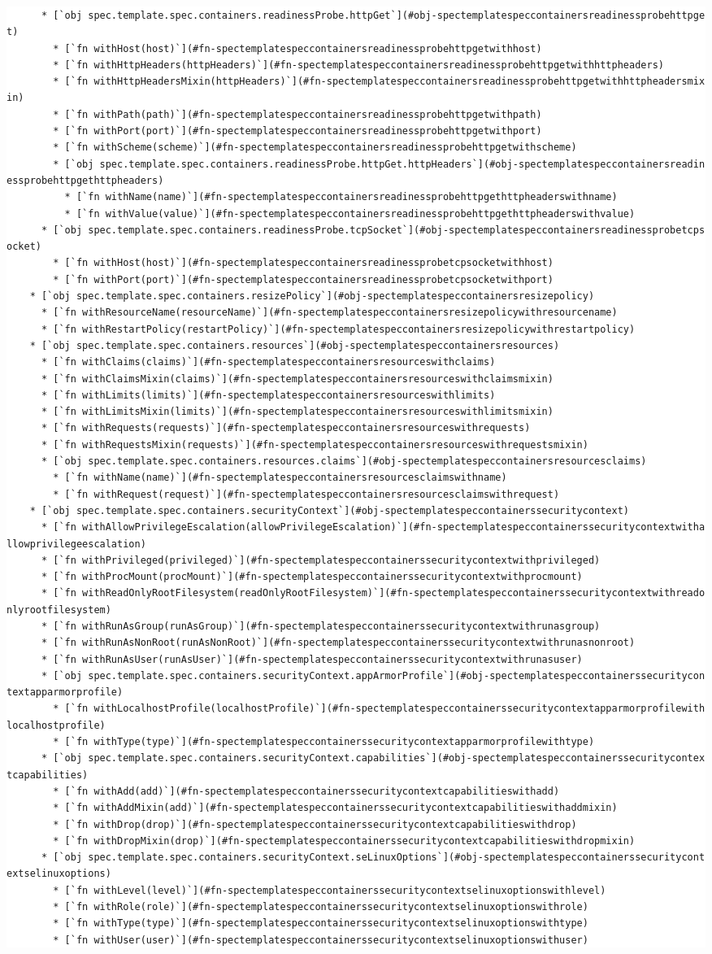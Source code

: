           * [`obj spec.template.spec.containers.readinessProbe.httpGet`](#obj-spectemplatespeccontainersreadinessprobehttpget)
            * [`fn withHost(host)`](#fn-spectemplatespeccontainersreadinessprobehttpgetwithhost)
            * [`fn withHttpHeaders(httpHeaders)`](#fn-spectemplatespeccontainersreadinessprobehttpgetwithhttpheaders)
            * [`fn withHttpHeadersMixin(httpHeaders)`](#fn-spectemplatespeccontainersreadinessprobehttpgetwithhttpheadersmixin)
            * [`fn withPath(path)`](#fn-spectemplatespeccontainersreadinessprobehttpgetwithpath)
            * [`fn withPort(port)`](#fn-spectemplatespeccontainersreadinessprobehttpgetwithport)
            * [`fn withScheme(scheme)`](#fn-spectemplatespeccontainersreadinessprobehttpgetwithscheme)
            * [`obj spec.template.spec.containers.readinessProbe.httpGet.httpHeaders`](#obj-spectemplatespeccontainersreadinessprobehttpgethttpheaders)
              * [`fn withName(name)`](#fn-spectemplatespeccontainersreadinessprobehttpgethttpheaderswithname)
              * [`fn withValue(value)`](#fn-spectemplatespeccontainersreadinessprobehttpgethttpheaderswithvalue)
          * [`obj spec.template.spec.containers.readinessProbe.tcpSocket`](#obj-spectemplatespeccontainersreadinessprobetcpsocket)
            * [`fn withHost(host)`](#fn-spectemplatespeccontainersreadinessprobetcpsocketwithhost)
            * [`fn withPort(port)`](#fn-spectemplatespeccontainersreadinessprobetcpsocketwithport)
        * [`obj spec.template.spec.containers.resizePolicy`](#obj-spectemplatespeccontainersresizepolicy)
          * [`fn withResourceName(resourceName)`](#fn-spectemplatespeccontainersresizepolicywithresourcename)
          * [`fn withRestartPolicy(restartPolicy)`](#fn-spectemplatespeccontainersresizepolicywithrestartpolicy)
        * [`obj spec.template.spec.containers.resources`](#obj-spectemplatespeccontainersresources)
          * [`fn withClaims(claims)`](#fn-spectemplatespeccontainersresourceswithclaims)
          * [`fn withClaimsMixin(claims)`](#fn-spectemplatespeccontainersresourceswithclaimsmixin)
          * [`fn withLimits(limits)`](#fn-spectemplatespeccontainersresourceswithlimits)
          * [`fn withLimitsMixin(limits)`](#fn-spectemplatespeccontainersresourceswithlimitsmixin)
          * [`fn withRequests(requests)`](#fn-spectemplatespeccontainersresourceswithrequests)
          * [`fn withRequestsMixin(requests)`](#fn-spectemplatespeccontainersresourceswithrequestsmixin)
          * [`obj spec.template.spec.containers.resources.claims`](#obj-spectemplatespeccontainersresourcesclaims)
            * [`fn withName(name)`](#fn-spectemplatespeccontainersresourcesclaimswithname)
            * [`fn withRequest(request)`](#fn-spectemplatespeccontainersresourcesclaimswithrequest)
        * [`obj spec.template.spec.containers.securityContext`](#obj-spectemplatespeccontainerssecuritycontext)
          * [`fn withAllowPrivilegeEscalation(allowPrivilegeEscalation)`](#fn-spectemplatespeccontainerssecuritycontextwithallowprivilegeescalation)
          * [`fn withPrivileged(privileged)`](#fn-spectemplatespeccontainerssecuritycontextwithprivileged)
          * [`fn withProcMount(procMount)`](#fn-spectemplatespeccontainerssecuritycontextwithprocmount)
          * [`fn withReadOnlyRootFilesystem(readOnlyRootFilesystem)`](#fn-spectemplatespeccontainerssecuritycontextwithreadonlyrootfilesystem)
          * [`fn withRunAsGroup(runAsGroup)`](#fn-spectemplatespeccontainerssecuritycontextwithrunasgroup)
          * [`fn withRunAsNonRoot(runAsNonRoot)`](#fn-spectemplatespeccontainerssecuritycontextwithrunasnonroot)
          * [`fn withRunAsUser(runAsUser)`](#fn-spectemplatespeccontainerssecuritycontextwithrunasuser)
          * [`obj spec.template.spec.containers.securityContext.appArmorProfile`](#obj-spectemplatespeccontainerssecuritycontextapparmorprofile)
            * [`fn withLocalhostProfile(localhostProfile)`](#fn-spectemplatespeccontainerssecuritycontextapparmorprofilewithlocalhostprofile)
            * [`fn withType(type)`](#fn-spectemplatespeccontainerssecuritycontextapparmorprofilewithtype)
          * [`obj spec.template.spec.containers.securityContext.capabilities`](#obj-spectemplatespeccontainerssecuritycontextcapabilities)
            * [`fn withAdd(add)`](#fn-spectemplatespeccontainerssecuritycontextcapabilitieswithadd)
            * [`fn withAddMixin(add)`](#fn-spectemplatespeccontainerssecuritycontextcapabilitieswithaddmixin)
            * [`fn withDrop(drop)`](#fn-spectemplatespeccontainerssecuritycontextcapabilitieswithdrop)
            * [`fn withDropMixin(drop)`](#fn-spectemplatespeccontainerssecuritycontextcapabilitieswithdropmixin)
          * [`obj spec.template.spec.containers.securityContext.seLinuxOptions`](#obj-spectemplatespeccontainerssecuritycontextselinuxoptions)
            * [`fn withLevel(level)`](#fn-spectemplatespeccontainerssecuritycontextselinuxoptionswithlevel)
            * [`fn withRole(role)`](#fn-spectemplatespeccontainerssecuritycontextselinuxoptionswithrole)
            * [`fn withType(type)`](#fn-spectemplatespeccontainerssecuritycontextselinuxoptionswithtype)
            * [`fn withUser(user)`](#fn-spectemplatespeccontainerssecuritycontextselinuxoptionswithuser)